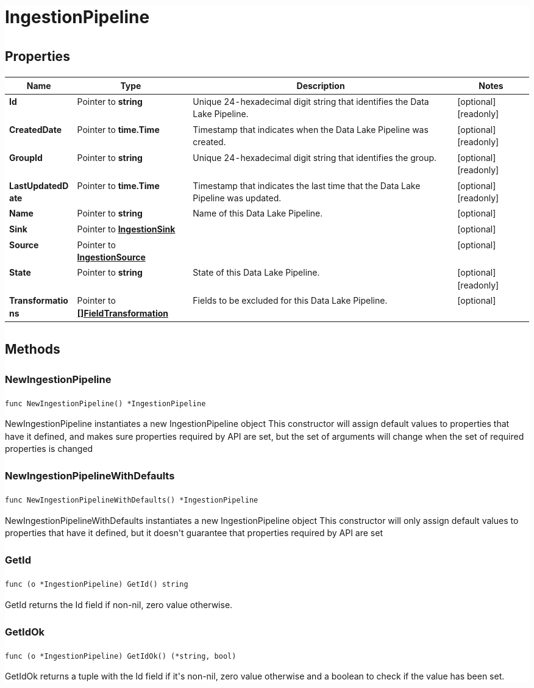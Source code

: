 # IngestionPipeline

## Properties

Name | Type | Description | Notes
------------ | ------------- | ------------- | -------------
**Id** | Pointer to **string** | Unique 24-hexadecimal digit string that identifies the Data Lake Pipeline. | [optional] [readonly] 
**CreatedDate** | Pointer to **time.Time** | Timestamp that indicates when the Data Lake Pipeline was created. | [optional] [readonly] 
**GroupId** | Pointer to **string** | Unique 24-hexadecimal digit string that identifies the group. | [optional] [readonly] 
**LastUpdatedDate** | Pointer to **time.Time** | Timestamp that indicates the last time that the Data Lake Pipeline was updated. | [optional] [readonly] 
**Name** | Pointer to **string** | Name of this Data Lake Pipeline. | [optional] 
**Sink** | Pointer to [**IngestionSink**](IngestionSink.md) |  | [optional] 
**Source** | Pointer to [**IngestionSource**](IngestionSource.md) |  | [optional] 
**State** | Pointer to **string** | State of this Data Lake Pipeline. | [optional] [readonly] 
**Transformations** | Pointer to [**[]FieldTransformation**](FieldTransformation.md) | Fields to be excluded for this Data Lake Pipeline. | [optional] 

## Methods

### NewIngestionPipeline

`func NewIngestionPipeline() *IngestionPipeline`

NewIngestionPipeline instantiates a new IngestionPipeline object
This constructor will assign default values to properties that have it defined,
and makes sure properties required by API are set, but the set of arguments
will change when the set of required properties is changed

### NewIngestionPipelineWithDefaults

`func NewIngestionPipelineWithDefaults() *IngestionPipeline`

NewIngestionPipelineWithDefaults instantiates a new IngestionPipeline object
This constructor will only assign default values to properties that have it defined,
but it doesn't guarantee that properties required by API are set

### GetId

`func (o *IngestionPipeline) GetId() string`

GetId returns the Id field if non-nil, zero value otherwise.

### GetIdOk

`func (o *IngestionPipeline) GetIdOk() (*string, bool)`

GetIdOk returns a tuple with the Id field if it's non-nil, zero value otherwise
and a boolean to check if the value has been set.

